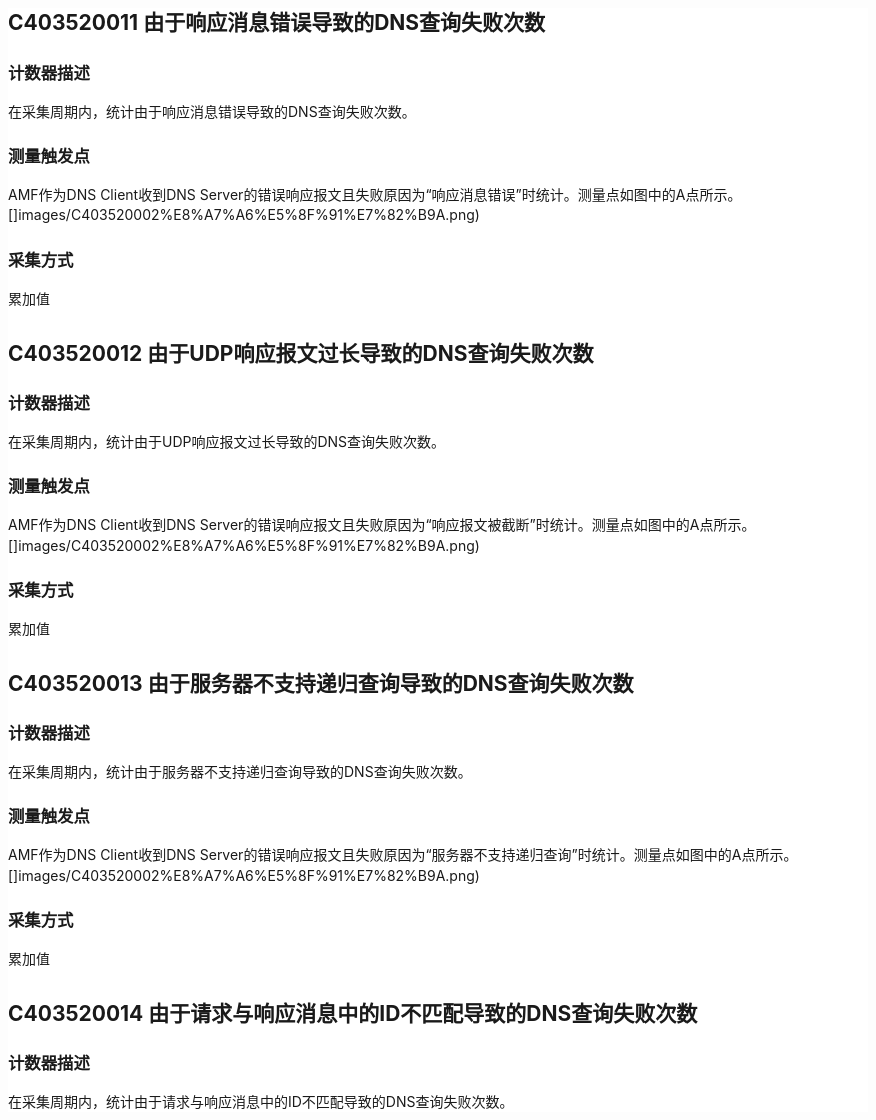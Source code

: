 
## C403520011 由于响应消息错误导致的DNS查询失败次数 


### 计数器描述 
在采集周期内，统计由于响应消息错误导致的DNS查询失败次数。 


### 测量触发点 
AMF作为DNS Client收到DNS Server的错误响应报文且失败原因为“响应消息错误”时统计。测量点如图中的A点所示。 
[]images/C403520002%E8%A7%A6%E5%8F%91%E7%82%B9A.png)


### 采集方式 
累加值 


## C403520012 由于UDP响应报文过长导致的DNS查询失败次数 


### 计数器描述 
在采集周期内，统计由于UDP响应报文过长导致的DNS查询失败次数。 


### 测量触发点 
AMF作为DNS Client收到DNS Server的错误响应报文且失败原因为“响应报文被截断”时统计。测量点如图中的A点所示。 
[]images/C403520002%E8%A7%A6%E5%8F%91%E7%82%B9A.png)


### 采集方式 
累加值 


## C403520013 由于服务器不支持递归查询导致的DNS查询失败次数 


### 计数器描述 
在采集周期内，统计由于服务器不支持递归查询导致的DNS查询失败次数。 


### 测量触发点 
AMF作为DNS Client收到DNS Server的错误响应报文且失败原因为“服务器不支持递归查询”时统计。测量点如图中的A点所示。 
[]images/C403520002%E8%A7%A6%E5%8F%91%E7%82%B9A.png)


### 采集方式 
累加值 


## C403520014 由于请求与响应消息中的ID不匹配导致的DNS查询失败次数 


### 计数器描述 
在采集周期内，统计由于请求与响应消息中的ID不匹配导致的DNS查询失败次数。 
